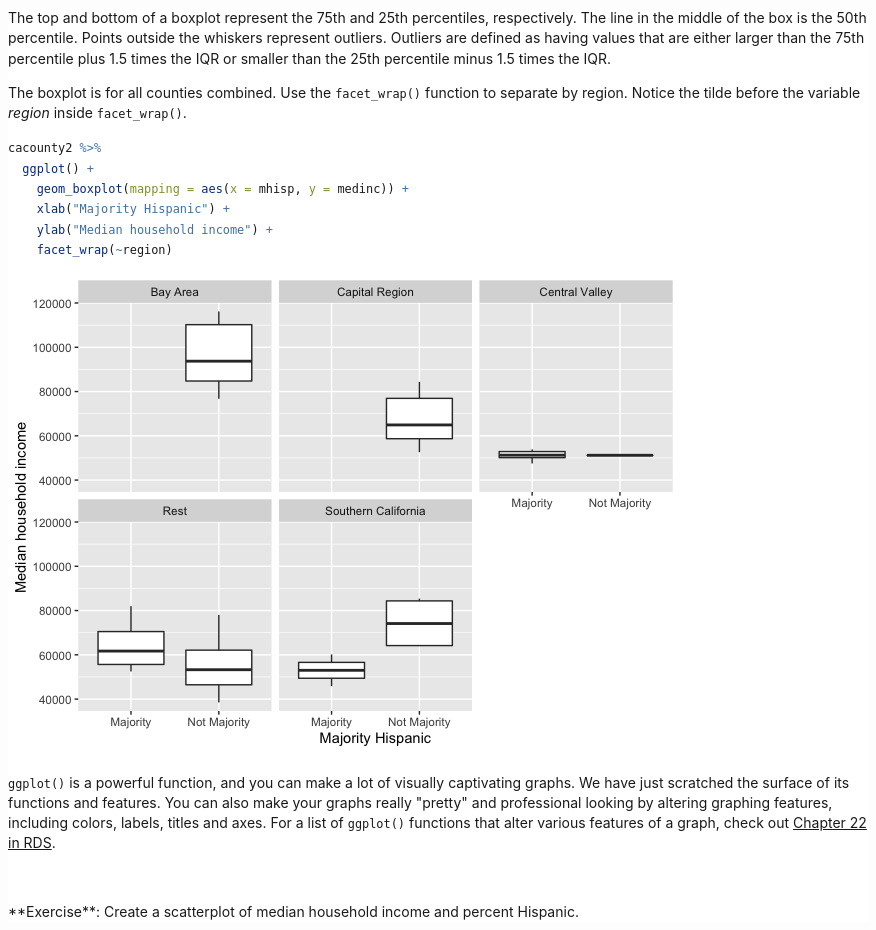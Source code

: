 The top and bottom of a boxplot represent the 75th and 25th percentiles, respectively.  The line in the middle of the box is the 50th percentile.  Points outside the whiskers represent outliers. Outliers are defined as having values that are either larger than the 75th percentile plus 1.5 times the IQR or smaller than the 25th percentile minus 1.5 times the IQR.  

The boxplot is for all counties combined. Use the `facet_wrap()` function to separate by region.  Notice the tilde before the variable *region* inside `facet_wrap()`.


```r
cacounty2 %>%
  ggplot() +
    geom_boxplot(mapping = aes(x = mhisp, y = medinc)) +
    xlab("Majority Hispanic") +
    ylab("Median household income") +
    facet_wrap(~region) 
```

![](lab2_files/figure-html/unnamed-chunk-51-1.png)

`ggplot()` is a powerful function, and you can make a lot of visually captivating graphs. We have just scratched the surface of its functions and features.   You can also make your graphs really "pretty" and professional looking by altering graphing features, including colors, labels, titles and axes.  For a list of `ggplot()` functions that alter various features of a graph, check out [Chapter 22 in RDS](http://r4ds.had.co.nz/graphics-for-communication.html). 

<br>

<p class="comment">**Exercise**: Create a scatterplot of median household income and percent Hispanic.</p>
